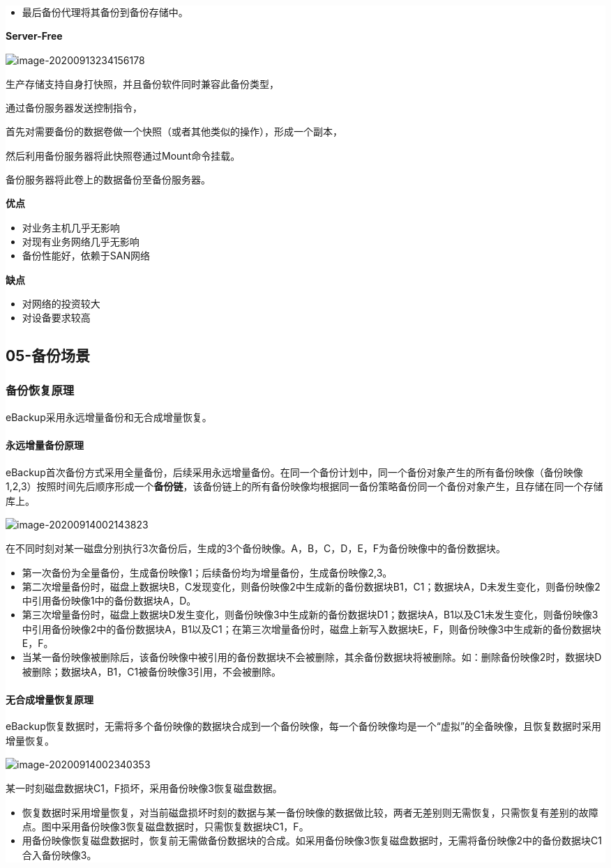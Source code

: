 - 最后备份代理将其备份到备份存储中。

**Server-Free**

![image-20200913234156178](https://gitee.com/hanstack/hanstack_image/raw/master/image/image-20200913234156178.png)

生产存储支持自身打快照，并且备份软件同时兼容此备份类型，

通过备份服务器发送控制指令，

首先对需要备份的数据卷做一个快照（或者其他类似的操作），形成一个副本，

然后利用备份服务器将此快照卷通过Mount命令挂载。

备份服务器将此卷上的数据备份至备份服务器。

**优点**

- 对业务主机几乎无影响
- 对现有业务网络几乎无影响
- 备份性能好，依赖于SAN网络

**缺点**

- 对网络的投资较大
- 对设备要求较高

## 05-备份场景

### 备份恢复原理

eBackup采用永远增量备份和无合成增量恢复。

#### 永远增量备份原理

eBackup首次备份方式采用全量备份，后续采用永远增量备份。在同一个备份计划中，同一个备份对象产生的所有备份映像（备份映像1,2,3）按照时间先后顺序形成一个**备份链**，该备份链上的所有备份映像均根据同一备份策略备份同一个备份对象产生，且存储在同一个存储库上。

![image-20200914002143823](https://gitee.com/hanstack/hanstack_image/raw/master/image/image-20200914002143823.png)

在不同时刻对某一磁盘分别执行3次备份后，生成的3个备份映像。A，B，C，D，E，F为备份映像中的备份数据块。

- 第一次备份为全量备份，生成备份映像1；后续备份均为增量备份，生成备份映像2,3。
- 第二次增量备份时，磁盘上数据块B，C发现变化，则备份映像2中生成新的备份数据块B1，C1；数据块A，D未发生变化，则备份映像2中引用备份映像1中的备份数据块A，D。
- 第三次增量备份时，磁盘上数据块D发生变化，则备份映像3中生成新的备份数据块D1；数据块A，B1以及C1未发生变化，则备份映像3中引用备份映像2中的备份数据块A，B1以及C1；在第三次增量备份时，磁盘上新写入数据块E，F，则备份映像3中生成新的备份数据块E，F。
- 当某一备份映像被删除后，该备份映像中被引用的备份数据块不会被删除，其余备份数据块将被删除。如：删除备份映像2时，数据块D被删除；数据块A，B1，C1被备份映像3引用，不会被删除。

#### 无合成增量恢复原理

eBackup恢复数据时，无需将多个备份映像的数据块合成到一个备份映像，每一个备份映像均是一个“虚拟”的全备映像，且恢复数据时采用增量恢复。

![image-20200914002340353](https://gitee.com/hanstack/hanstack_image/raw/master/image/image-20200914002340353.png)

某一时刻磁盘数据块C1，F损坏，采用备份映像3恢复磁盘数据。

- 恢复数据时采用增量恢复，对当前磁盘损坏时刻的数据与某一备份映像的数据做比较，两者无差别则无需恢复，只需恢复有差别的故障点。图中采用备份映像3恢复磁盘数据时，只需恢复数据块C1，F。
- 用备份映像恢复磁盘数据时，恢复前无需做备份数据块的合成。如采用备份映像3恢复磁盘数据时，无需将备份映像2中的备份数据块C1合入备份映像3。
